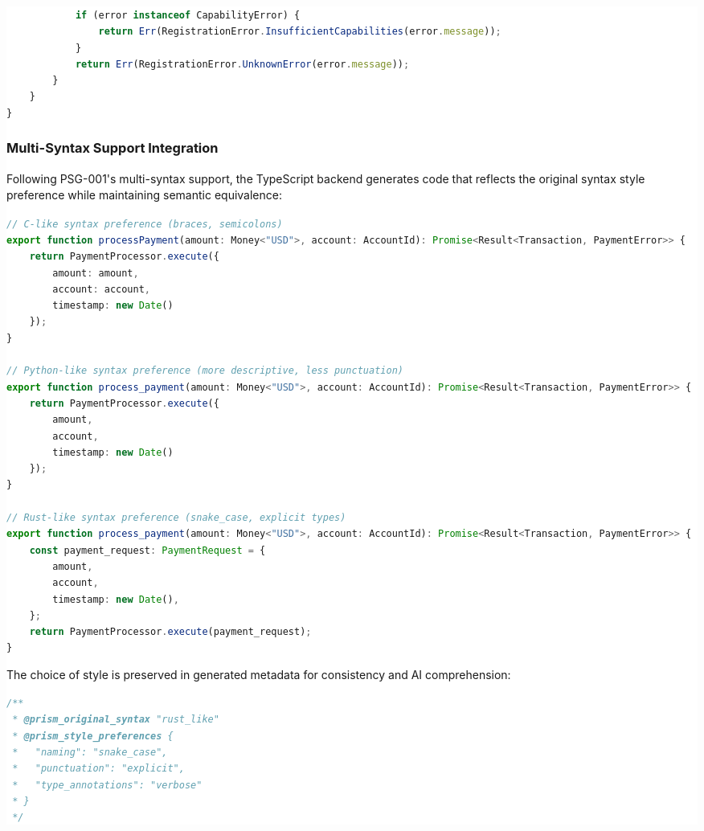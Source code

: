 ```typescript
            if (error instanceof CapabilityError) {
                return Err(RegistrationError.InsufficientCapabilities(error.message));
            }
            return Err(RegistrationError.UnknownError(error.message));
        }
    }
}
```

### Multi-Syntax Support Integration

Following PSG-001's multi-syntax support, the TypeScript backend generates code that reflects the original syntax style preference while maintaining semantic equivalence:

```typescript
// C-like syntax preference (braces, semicolons)
export function processPayment(amount: Money<"USD">, account: AccountId): Promise<Result<Transaction, PaymentError>> {
    return PaymentProcessor.execute({
        amount: amount,
        account: account,
        timestamp: new Date()
    });
}

// Python-like syntax preference (more descriptive, less punctuation)
export function process_payment(amount: Money<"USD">, account: AccountId): Promise<Result<Transaction, PaymentError>> {
    return PaymentProcessor.execute({
        amount,
        account, 
        timestamp: new Date()
    });
}

// Rust-like syntax preference (snake_case, explicit types)
export function process_payment(amount: Money<"USD">, account: AccountId): Promise<Result<Transaction, PaymentError>> {
    const payment_request: PaymentRequest = {
        amount,
        account,
        timestamp: new Date(),
    };
    return PaymentProcessor.execute(payment_request);
}
```

The choice of style is preserved in generated metadata for consistency and AI comprehension:

```typescript
/**
 * @prism_original_syntax "rust_like"
 * @prism_style_preferences {
 *   "naming": "snake_case",
 *   "punctuation": "explicit",
 *   "type_annotations": "verbose"
 * }
 */
```
